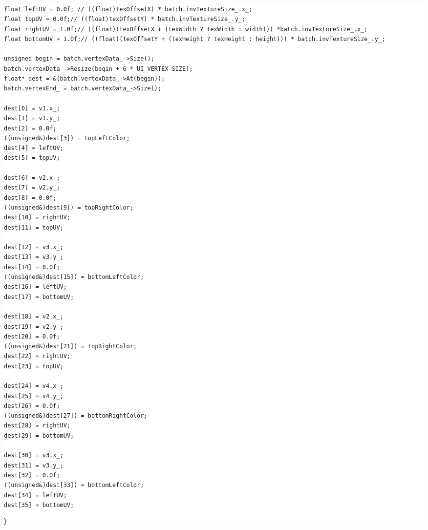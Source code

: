 	float leftUV = 0.0f; // ((float)texOffsetX) * batch.invTextureSize_.x_;
	float topUV = 0.0f;// ((float)texOffsetY) * batch.invTextureSize_.y_;
	float rightUV = 1.0f;// ((float)(texOffsetX + (texWidth ? texWidth : width))) *batch.invTextureSize_.x_;
	float bottomUV = 1.0f;// ((float)(texOffsetY + (texHeight ? texHeight : height))) * batch.invTextureSize_.y_;

	unsigned begin = batch.vertexData_->Size();
	batch.vertexData_->Resize(begin + 6 * UI_VERTEX_SIZE);
	float* dest = &(batch.vertexData_->At(begin));
	batch.vertexEnd_ = batch.vertexData_->Size();

	dest[0] = v1.x_;
	dest[1] = v1.y_;
	dest[2] = 0.0f;
	((unsigned&)dest[3]) = topLeftColor;
	dest[4] = leftUV;
	dest[5] = topUV;

	dest[6] = v2.x_;
	dest[7] = v2.y_;
	dest[8] = 0.0f;
	((unsigned&)dest[9]) = topRightColor;
	dest[10] = rightUV;
	dest[11] = topUV;

	dest[12] = v3.x_;
	dest[13] = v3.y_;
	dest[14] = 0.0f;
	((unsigned&)dest[15]) = bottomLeftColor;
	dest[16] = leftUV;
	dest[17] = bottomUV;

	dest[18] = v2.x_;
	dest[19] = v2.y_;
	dest[20] = 0.0f;
	((unsigned&)dest[21]) = topRightColor;
	dest[22] = rightUV;
	dest[23] = topUV;

	dest[24] = v4.x_;
	dest[25] = v4.y_;
	dest[26] = 0.0f;
	((unsigned&)dest[27]) = bottomRightColor;
	dest[28] = rightUV;
	dest[29] = bottomUV;

	dest[30] = v3.x_;
	dest[31] = v3.y_;
	dest[32] = 0.0f;
	((unsigned&)dest[33]) = bottomLeftColor;
	dest[34] = leftUV;
	dest[35] = bottomUV;
}
